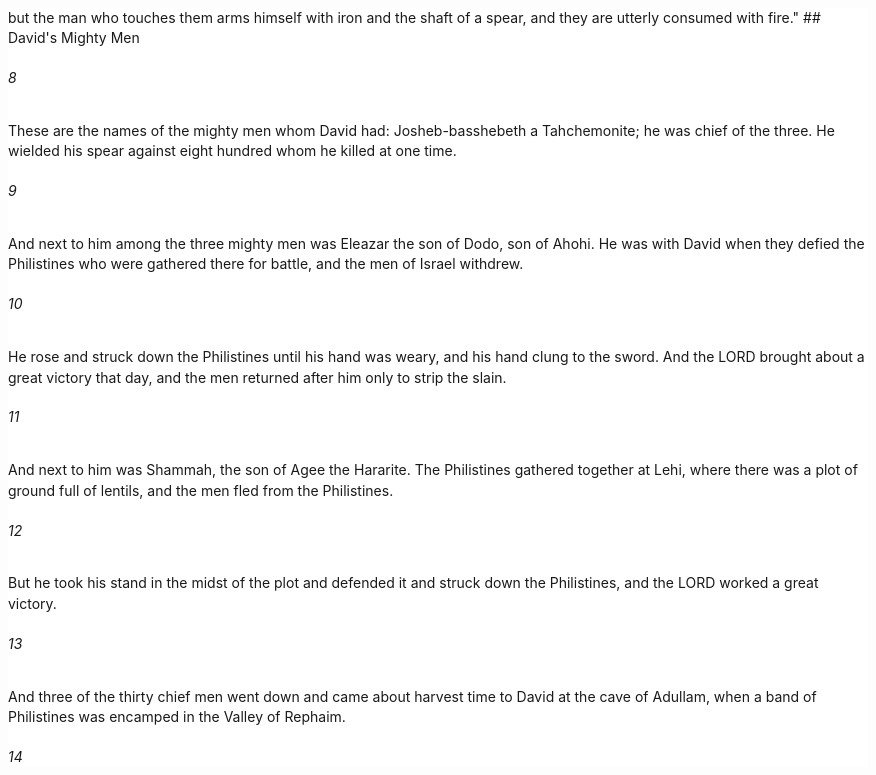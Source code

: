 
but the man who touches them arms himself with iron and the shaft of a spear, and they are utterly consumed with fire." ## David's Mighty Men 





###### 8 


These are the names of the mighty men whom David had: Josheb-basshebeth a Tahchemonite; he was chief of the three. He wielded his spear against eight hundred whom he killed at one time. 





###### 9 


And next to him among the three mighty men was Eleazar the son of Dodo, son of Ahohi. He was with David when they defied the Philistines who were gathered there for battle, and the men of Israel withdrew. 





###### 10 


He rose and struck down the Philistines until his hand was weary, and his hand clung to the sword. And the LORD brought about a great victory that day, and the men returned after him only to strip the slain. 





###### 11 


And next to him was Shammah, the son of Agee the Hararite. The Philistines gathered together at Lehi, where there was a plot of ground full of lentils, and the men fled from the Philistines. 





###### 12 


But he took his stand in the midst of the plot and defended it and struck down the Philistines, and the LORD worked a great victory. 





###### 13 


And three of the thirty chief men went down and came about harvest time to David at the cave of Adullam, when a band of Philistines was encamped in the Valley of Rephaim. 





###### 14 
